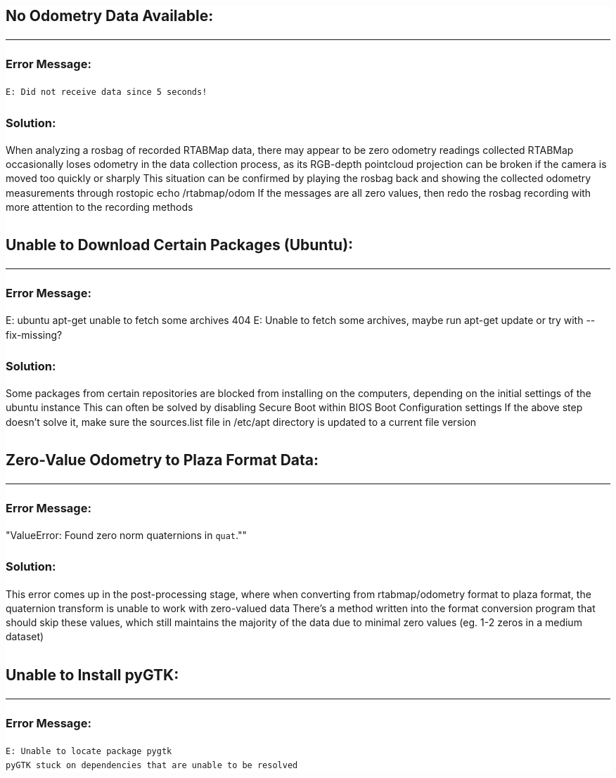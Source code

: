 ## No Odometry Data Available:
---
### Error Message:
	E: Did not receive data since 5 seconds! 

### Solution:
When analyzing a rosbag of recorded RTABMap data, there may appear to be zero odometry readings collected
RTABMap occasionally loses odometry in the data collection process, as its RGB-depth pointcloud projection can be broken if the camera is moved too quickly or sharply
This situation can be confirmed by playing the rosbag back and showing the collected odometry measurements through rostopic echo /rtabmap/odom
If the messages are all zero values, then redo the rosbag recording with more attention to the recording methods

## Unable to Download Certain Packages (Ubuntu):
---
### Error Message:
E: ubuntu apt-get unable to fetch some archives 404
E: Unable to fetch some archives, maybe run apt-get update or try with --fix-missing?

### Solution:
Some packages from certain repositories are blocked from installing on the computers, depending on the initial settings of the ubuntu instance
This can often be solved by disabling Secure Boot within BIOS Boot Configuration settings
If the above step doesn’t solve it, make sure the sources.list file in /etc/apt directory is updated to a current file version

## Zero-Value Odometry to Plaza Format Data:
---
### Error Message:
"ValueError: Found zero norm quaternions in `quat`."" 

### Solution:
This error comes up in the post-processing stage, where when converting from rtabmap/odometry format to plaza format, the quaternion transform is unable to work with zero-valued data
There’s a method written into the format conversion program that should skip these values, which still maintains the majority of the data due to minimal zero values (eg. 1-2 zeros in a medium dataset)

## Unable to Install pyGTK:
---
### Error Message:
	E: Unable to locate package pygtk
	pyGTK stuck on dependencies that are unable to be resolved
	